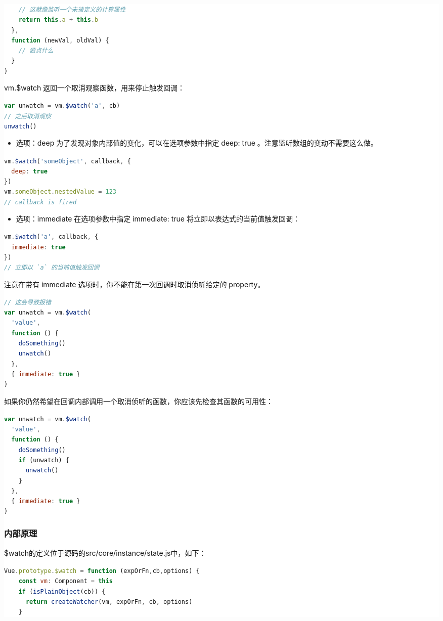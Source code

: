 ```js
    // 这就像监听一个未被定义的计算属性
    return this.a + this.b
  },
  function (newVal, oldVal) {
    // 做点什么
  }
)
```
vm.$watch 返回一个取消观察函数，用来停止触发回调：
```js
var unwatch = vm.$watch('a', cb)
// 之后取消观察
unwatch()
```
+ 选项：deep
  为了发现对象内部值的变化，可以在选项参数中指定 deep: true 。注意监听数组的变动不需要这么做。
```js
vm.$watch('someObject', callback, {
  deep: true
})
vm.someObject.nestedValue = 123
// callback is fired
```
+ 选项：immediate
  在选项参数中指定 immediate: true 将立即以表达式的当前值触发回调：
```js
vm.$watch('a', callback, {
  immediate: true
})
// 立即以 `a` 的当前值触发回调
```
注意在带有 immediate 选项时，你不能在第一次回调时取消侦听给定的 property。
```js
// 这会导致报错
var unwatch = vm.$watch(
  'value',
  function () {
    doSomething()
    unwatch()
  },
  { immediate: true }
)
```
如果你仍然希望在回调内部调用一个取消侦听的函数，你应该先检查其函数的可用性：
```js
var unwatch = vm.$watch(
  'value',
  function () {
    doSomething()
    if (unwatch) {
      unwatch()
    }
  },
  { immediate: true }
)
```
###  内部原理
$watch的定义位于源码的src/core/instance/state.js中，如下：
```js
Vue.prototype.$watch = function (expOrFn,cb,options) {
    const vm: Component = this
    if (isPlainObject(cb)) {
      return createWatcher(vm, expOrFn, cb, options)
    }
```